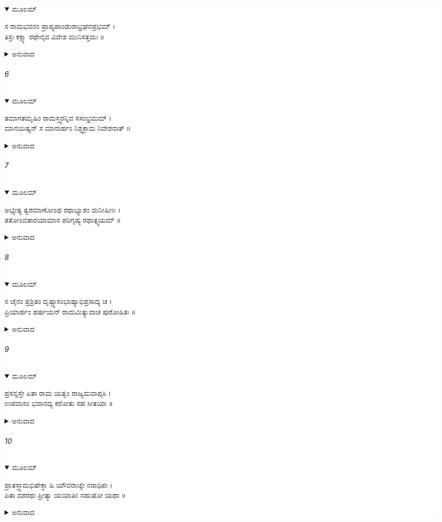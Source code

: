 <details open><summary>ಮೂಲಮ್</summary>

ಸ ರಾಮಭವನಂ ಪ್ರಾಪ್ಯಪಾಂಡುರಾಭ್ರಘನಪ್ರಭಮ್ ।  
ತಿಸ್ರಃ ಕಕ್ಷ್ಯಾ ರಥೇನೈವ ವಿವೇಶ ಮುನಿಸತ್ತಮಃ ॥
</details>

<details><summary>ಅನುವಾದ</summary></details>

###### 6


<details open><summary>ಮೂಲಮ್</summary>

ತಮಾಗತಮೃಷಿಂ ರಾಮಸ್ತ್ವರನ್ನಿವ ಸಸಂಭ್ರಮಮ್ ।  
ಮಾನಯಿಷ್ಯನ್ ಸ ಮಾನಾರ್ಹಂ ನಿಶ್ಚಕ್ರಾಮ ನಿವೇಶನಾತ್ ॥
</details>

<details><summary>ಅನುವಾದ</summary></details>

###### 7


<details open><summary>ಮೂಲಮ್</summary>

ಅಭ್ಯೇತ್ಯ ತ್ವರಮಾಣೋಽಥ ರಥಾಭ್ಯಾಶಂ ಮನೀಷಿಣಃ ।  
ತತೋಽವತಾರಯಾಮಾಸ ಪರಿಗೃಹ್ಯ ರಥಾತ್ಸ್ವಯಮ್ ॥
</details>

<details><summary>ಅನುವಾದ</summary></details>

###### 8


<details open><summary>ಮೂಲಮ್</summary>

ಸ ಚೈನಂ ಪ್ರಶ್ರಿತಂ ದೃಷ್ಟ್ವಾಸಂಭಾಷ್ಯಾಭಿಪ್ರಸಾದ್ಯ ಚ ।  
ಪ್ರಿಯಾರ್ಹಂ ಹರ್ಷಯನ್ ರಾಮಮಿತ್ಯುವಾಚ ಪುರೋಹಿತಃ ॥
</details>

<details><summary>ಅನುವಾದ</summary></details>

###### 9


<details open><summary>ಮೂಲಮ್</summary>

ಪ್ರಸನ್ನಸ್ತೇ ಪಿತಾ ರಾಮ ಯತ್ವಂ ರಾಜ್ಯಮವಾಪ್ಸಸಿ ।  
ಉಪವಾಸಂ ಭವಾನದ್ಯ ಕರೋತು ಸಹ ಸೀತಯಾ ॥
</details>

<details><summary>ಅನುವಾದ</summary></details>

###### 10


<details open><summary>ಮೂಲಮ್</summary>

ಪ್ರಾತಸ್ತ್ವಾಮಭಿಷೇಕ್ತಾ ಹಿ ಯೌವರಾಜ್ಯೇ ನರಾಧಿಪಃ ।  
ಪಿತಾ ದಶರಥಃ ಪ್ರೀತ್ಯಾ ಯಯಾತಿಂ ನಹುಷೋ ಯಥಾ ॥
</details>

<details><summary>ಅನುವಾದ</summary></details>
